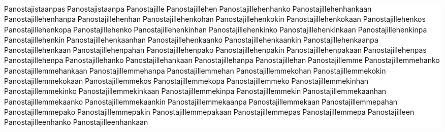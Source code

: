 Panostajistaanpas
Panostajistaanpa
Panostajille
Panostajillehen
Panostajillehenhanko
Panostajillehenhankaan
Panostajillehenhanpa
Panostajillehenhan
Panostajillehenkohan
Panostajillehenkokin
Panostajillehenkokaan
Panostajillehenkos
Panostajillehenkopa
Panostajillehenko
Panostajillehenkinhan
Panostajillehenkinko
Panostajillehenkinkaan
Panostajillehenkinpa
Panostajillehenkin
Panostajillehenkaanhan
Panostajillehenkaanko
Panostajillehenkaankin
Panostajillehenkaanpa
Panostajillehenkaan
Panostajillehenpahan
Panostajillehenpako
Panostajillehenpakin
Panostajillehenpakaan
Panostajillehenpas
Panostajillehenpa
Panostajillehanko
Panostajillehankaan
Panostajillehanpa
Panostajillehan
Panostajillemme
Panostajillemmehanko
Panostajillemmehankaan
Panostajillemmehanpa
Panostajillemmehan
Panostajillemmekohan
Panostajillemmekokin
Panostajillemmekokaan
Panostajillemmekos
Panostajillemmekopa
Panostajillemmeko
Panostajillemmekinhan
Panostajillemmekinko
Panostajillemmekinkaan
Panostajillemmekinpa
Panostajillemmekin
Panostajillemmekaanhan
Panostajillemmekaanko
Panostajillemmekaankin
Panostajillemmekaanpa
Panostajillemmekaan
Panostajillemmepahan
Panostajillemmepako
Panostajillemmepakin
Panostajillemmepakaan
Panostajillemmepas
Panostajillemmepa
Panostajilleen
Panostajilleenhanko
Panostajilleenhankaan